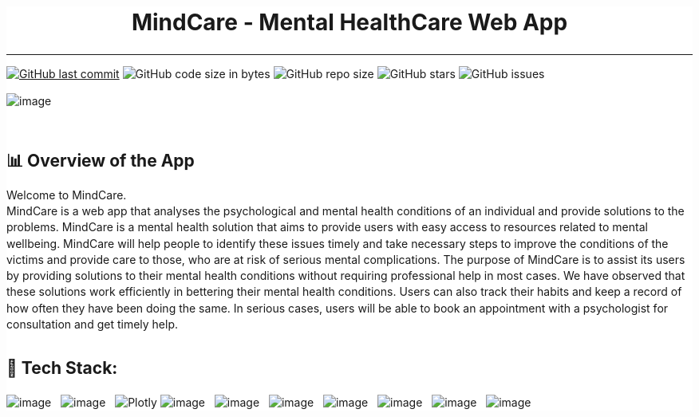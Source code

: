 <h1 align="center">
         MindCare - Mental HealthCare Web App
</h1>

*****

[![GitHub last commit](https://img.shields.io/github/last-commit/jayeshshaw/MindCare?label=Last%20commit&color=green&logo=git&logoColor=white&style=flat-square)](https://github.com/tandrimasingha/Data-Analysis)
![GitHub code size in bytes](https://img.shields.io/github/languages/code-size/jayeshshaw/MindCare?label=Code%20size&logo=python&logoColor=white&style=flat-square)
![GitHub repo size](https://img.shields.io/github/repo-size/jayeshshaw/MindCare?label=Repo%20size&color=red&logo=github&logoColor=white&style=flat-square)
![GitHub stars](https://img.shields.io/github/stars/jayeshshaw/MindCare?label=Stars&logo=github&style=flat-square)
![GitHub issues](https://img.shields.io/github/issues/jayeshshaw/MindCare?label=Issues&color=yellow&logo=github&style=flat-square)

![image](https://user-images.githubusercontent.com/78292851/188284903-1e3ee4db-0612-4ab0-b463-b7be8c920c63.png)
<br><br>



## 📊 Overview of the App

Welcome to MindCare. <br> MindCare is a web app that analyses the psychological and mental health conditions of an individual and provide solutions to the problems.
MindCare is a mental health solution that aims to provide users with easy access to resources related to mental wellbeing.  MindCare will help people to identify these issues timely and take necessary steps to improve the conditions of the victims and provide care to those, who are at risk of serious mental complications. The purpose of MindCare is to assist its users by providing solutions to their mental health conditions without requiring professional help in most cases. We have observed that these solutions work efficiently in bettering their mental health conditions. Users can also track their habits and keep a record of how often they have been doing the same. In serious cases, users will be able to book an appointment with a psychologist for consultation and get timely help.




## 🚀 Tech Stack:

![image](https://img.shields.io/badge/Python-14354C?style=for-the-badge&logo=python&logoColor=white)&nbsp;&nbsp;
![image](https://img.shields.io/badge/pandas-150458?style=for-the-badge&logo=pandas&logoColor=white)&nbsp;&nbsp;
![Plotly](https://img.shields.io/badge/Plotly-49587c.svg?&style=for-the-badge&logo=power-bi&logoColor=white)
![image](https://img.shields.io/badge/Numpy-342B029.svg?&style=for-the-badge&logo=numpy&logoColor=white)&nbsp;&nbsp;
![image](https://img.shields.io/badge/scikit%20learn-FF8282?style=for-the-badge&logo=scikit-learn&logoColor=white)&nbsp;&nbsp;
![image](https://img.shields.io/badge/HTML5-E34F26?style=for-the-badge&logo=html5&logoColor=white)&nbsp;&nbsp;
![image](https://img.shields.io/badge/sqlite-E34F26?style=for-the-badge&logo=sqlite&logoColor=white)&nbsp;&nbsp;
![image](https://img.shields.io/badge/CSS3-1572B6?style=for-the-badge&logo=css3&logoColor=white)&nbsp;&nbsp;
![image](https://img.shields.io/badge/Flask-000000?style=for-the-badge&logo=flask&logoColor=white)&nbsp;&nbsp;
![image](https://img.shields.io/badge/Heroku-430098?style=for-the-badge&logo=heroku&logoColor=white)&nbsp;&nbsp;
